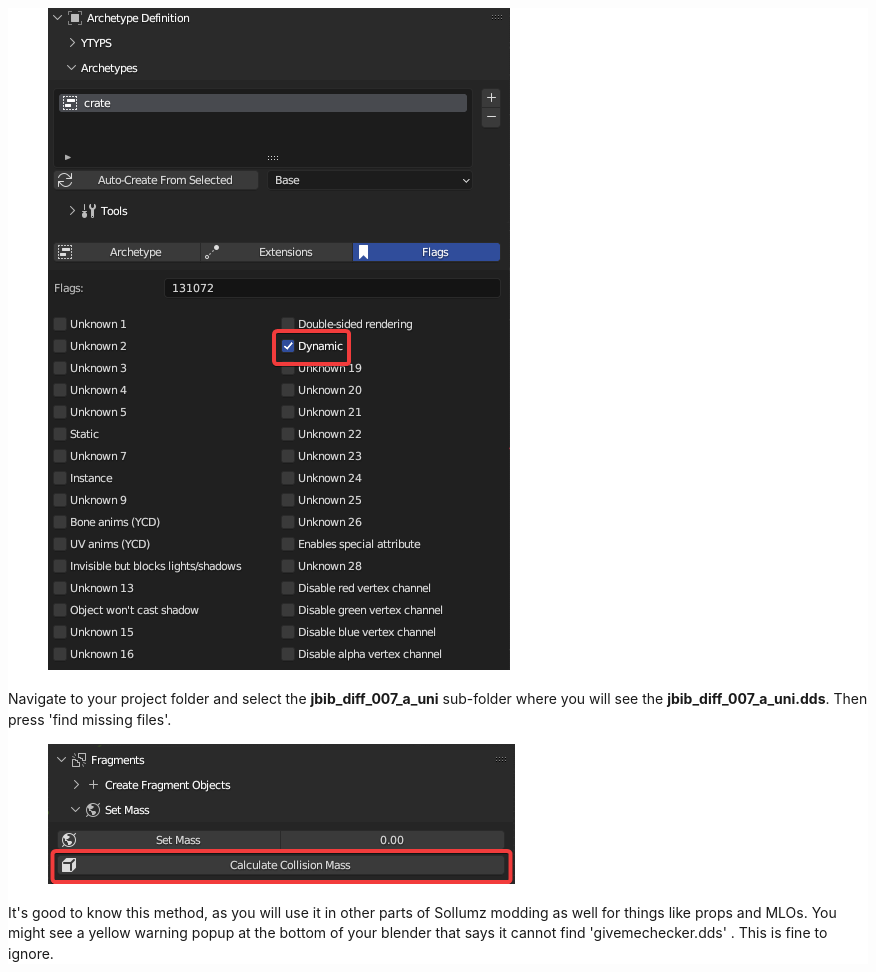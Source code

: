 <figure><img src="../.gitbook/assets/image (76).png" alt=""><figcaption></figcaption></figure>

Navigate to your project folder and select the **jbib\_diff\_007\_a\_uni** sub-folder where you will see the **jbib\_diff\_007\_a\_uni.dds**. Then press 'find missing files'.&#x20;

<figure><img src="../.gitbook/assets/image (77).png" alt=""><figcaption></figcaption></figure>

It's good to know this method, as you will use it in other parts of Sollumz modding as well for things like props and MLOs. You might see a yellow warning popup at the bottom of your blender that says it cannot find 'givemechecker.dds' . This is fine to ignore.
